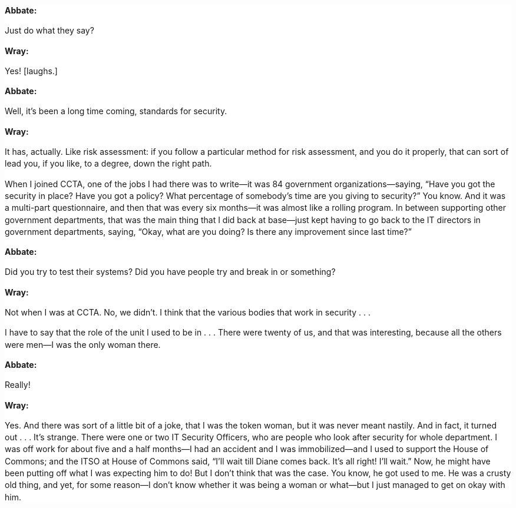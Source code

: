 **Abbate:**

Just do what they say?

**Wray:**

Yes\! \[laughs.\]

**Abbate:**

Well, it’s been a long time coming, standards for security.

**Wray:**

It has, actually. Like risk assessment: if you follow a particular
method for risk assessment, and you do it properly, that can sort of
lead you, if you like, to a degree, down the right path.

When I joined CCTA, one of the jobs I had there was to write—it was 84
government organizations—saying, “Have you got the security in place?
Have you got a policy? What percentage of somebody’s time are you giving
to security?” You know. And it was a multi-part questionnaire, and then
that was every six months—it was almost like a rolling program. In
between supporting other government departments, that was the main thing
that I did back at base—just kept having to go back to the IT directors
in government departments, saying, “Okay, what are you doing? Is there
any improvement since last time?”

**Abbate:**

Did you try to test their systems? Did you have people try and break in
or something?

**Wray:**

Not when I was at CCTA. No, we didn’t. I think that the various bodies
that work in security . . .

I have to say that the role of the unit I used to be in . . . There were
twenty of us, and that was interesting, because all the others were
men—I was the only woman there.

**Abbate:**

Really\!

**Wray:**

Yes. And there was sort of a little bit of a joke, that I was the token
woman, but it was never meant nastily. And in fact, it turned out . . .
It’s strange. There were one or two IT Security Officers, who are people
who look after security for whole department. I was off work for about
five and a half months—I had an accident and I was immobilized—and I
used to support the House of Commons; and the ITSO at House of Commons
said, “I’ll wait till Diane comes back. It’s all right\! I’ll wait.”
Now, he might have been putting off what I was expecting him to do\! But
I don’t think that was the case. You know, he got used to me. He was a
crusty old thing, and yet, for some reason—I don’t know whether it was
being a woman or what—but I just managed to get on okay with him.
